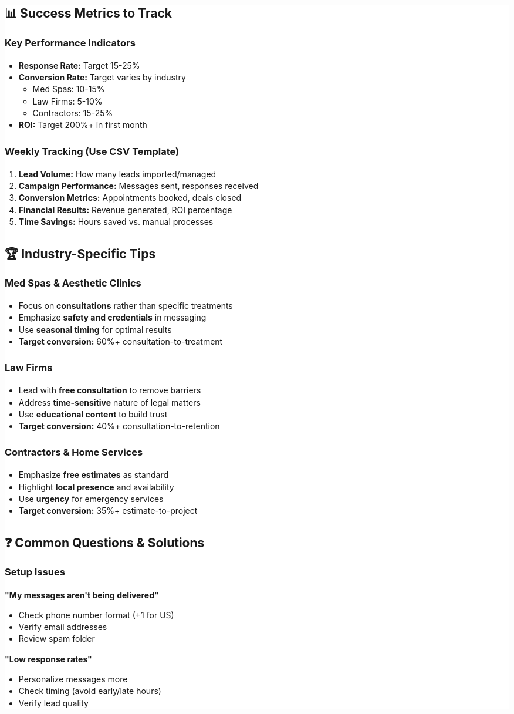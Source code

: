 ## 📊 Success Metrics to Track

### Key Performance Indicators
- **Response Rate:** Target 15-25%
- **Conversion Rate:** Target varies by industry
  - Med Spas: 10-15%
  - Law Firms: 5-10%
  - Contractors: 15-25%
- **ROI:** Target 200%+ in first month

### Weekly Tracking (Use CSV Template)
1. **Lead Volume:** How many leads imported/managed
2. **Campaign Performance:** Messages sent, responses received
3. **Conversion Metrics:** Appointments booked, deals closed
4. **Financial Results:** Revenue generated, ROI percentage
5. **Time Savings:** Hours saved vs. manual processes

## 🏆 Industry-Specific Tips

### Med Spas & Aesthetic Clinics
- Focus on **consultations** rather than specific treatments
- Emphasize **safety and credentials** in messaging
- Use **seasonal timing** for optimal results
- **Target conversion:** 60%+ consultation-to-treatment

### Law Firms
- Lead with **free consultation** to remove barriers
- Address **time-sensitive** nature of legal matters
- Use **educational content** to build trust
- **Target conversion:** 40%+ consultation-to-retention

### Contractors & Home Services
- Emphasize **free estimates** as standard
- Highlight **local presence** and availability
- Use **urgency** for emergency services
- **Target conversion:** 35%+ estimate-to-project

## ❓ Common Questions & Solutions

### Setup Issues
**"My messages aren't being delivered"**
- Check phone number format (+1 for US)
- Verify email addresses
- Review spam folder

**"Low response rates"**
- Personalize messages more
- Check timing (avoid early/late hours)
- Verify lead quality
